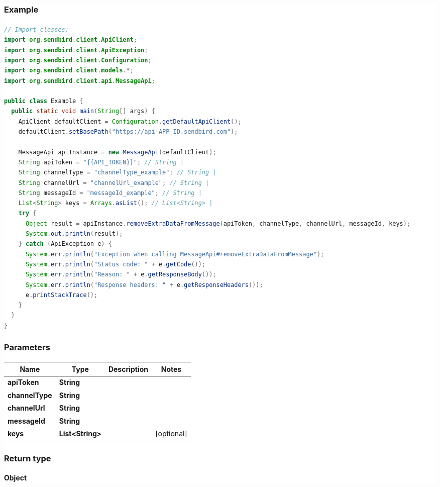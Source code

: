 ### Example
```java
// Import classes:
import org.sendbird.client.ApiClient;
import org.sendbird.client.ApiException;
import org.sendbird.client.Configuration;
import org.sendbird.client.models.*;
import org.sendbird.client.api.MessageApi;

public class Example {
  public static void main(String[] args) {
    ApiClient defaultClient = Configuration.getDefaultApiClient();
    defaultClient.setBasePath("https://api-APP_ID.sendbird.com");

    MessageApi apiInstance = new MessageApi(defaultClient);
    String apiToken = "{{API_TOKEN}}"; // String | 
    String channelType = "channelType_example"; // String | 
    String channelUrl = "channelUrl_example"; // String | 
    String messageId = "messageId_example"; // String | 
    List<String> keys = Arrays.asList(); // List<String> | 
    try {
      Object result = apiInstance.removeExtraDataFromMessage(apiToken, channelType, channelUrl, messageId, keys);
      System.out.println(result);
    } catch (ApiException e) {
      System.err.println("Exception when calling MessageApi#removeExtraDataFromMessage");
      System.err.println("Status code: " + e.getCode());
      System.err.println("Reason: " + e.getResponseBody());
      System.err.println("Response headers: " + e.getResponseHeaders());
      e.printStackTrace();
    }
  }
}
```

### Parameters

| Name | Type | Description  | Notes |
|------------- | ------------- | ------------- | -------------|
| **apiToken** | **String**|  | |
| **channelType** | **String**|  | |
| **channelUrl** | **String**|  | |
| **messageId** | **String**|  | |
| **keys** | [**List&lt;String&gt;**](String.md)|  | [optional] |

### Return type

**Object**
